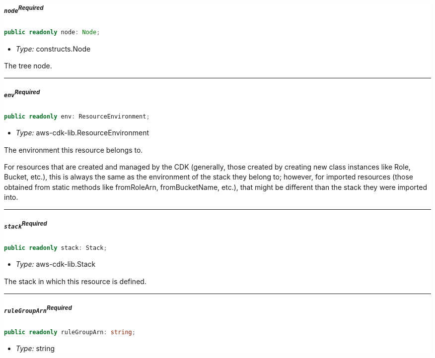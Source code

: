 
##### `node`<sup>Required</sup> <a name="node" id="@durkinza/cdk-networkfirewall-l2.StatefulDomainListRuleGroup.property.node"></a>

```typescript
public readonly node: Node;
```

- *Type:* constructs.Node

The tree node.

---

##### `env`<sup>Required</sup> <a name="env" id="@durkinza/cdk-networkfirewall-l2.StatefulDomainListRuleGroup.property.env"></a>

```typescript
public readonly env: ResourceEnvironment;
```

- *Type:* aws-cdk-lib.ResourceEnvironment

The environment this resource belongs to.

For resources that are created and managed by the CDK
(generally, those created by creating new class instances like Role, Bucket, etc.),
this is always the same as the environment of the stack they belong to;
however, for imported resources
(those obtained from static methods like fromRoleArn, fromBucketName, etc.),
that might be different than the stack they were imported into.

---

##### `stack`<sup>Required</sup> <a name="stack" id="@durkinza/cdk-networkfirewall-l2.StatefulDomainListRuleGroup.property.stack"></a>

```typescript
public readonly stack: Stack;
```

- *Type:* aws-cdk-lib.Stack

The stack in which this resource is defined.

---

##### `ruleGroupArn`<sup>Required</sup> <a name="ruleGroupArn" id="@durkinza/cdk-networkfirewall-l2.StatefulDomainListRuleGroup.property.ruleGroupArn"></a>

```typescript
public readonly ruleGroupArn: string;
```

- *Type:* string
